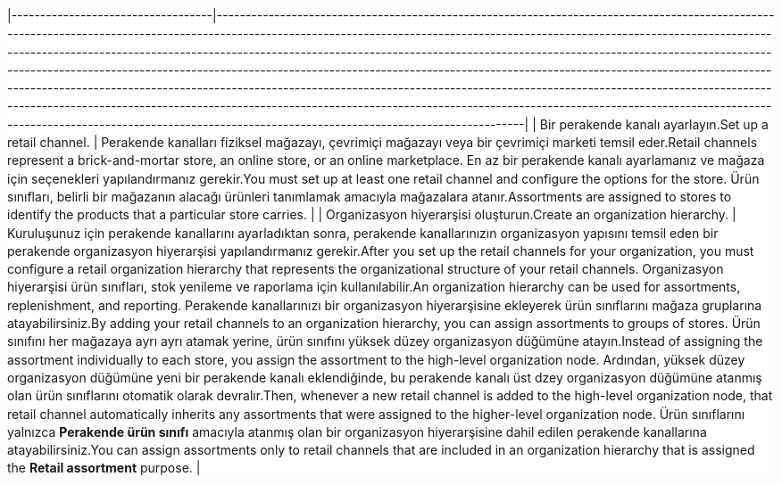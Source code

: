 |-----------------------------------|------------------------------------------------------------------------------------------------------------------------------------------------------------------------------------------------------------------------------------------------------------------------------------------------------------------------------------------------------------------------------------------------------------------------------------------------------------------------------------------------------------------------------------------------------------------------------------------------------------------------------------------------------------------------------------------------------------------------------------------------------------------------------------------------------------------------------------------------------------------------------------|
| <span data-ttu-id="94998-123">Bir perakende kanalı ayarlayın.</span><span class="sxs-lookup"><span data-stu-id="94998-123">Set up a retail channel.</span></span>          | <span data-ttu-id="94998-124">Perakende kanalları fiziksel mağazayı, çevrimiçi mağazayı veya bir çevrimiçi marketi temsil eder.</span><span class="sxs-lookup"><span data-stu-id="94998-124">Retail channels represent a brick-and-mortar store, an online store, or an online marketplace.</span></span> <span data-ttu-id="94998-125">En az bir perakende kanalı ayarlamanız ve mağaza için seçenekleri yapılandırmanız gerekir.</span><span class="sxs-lookup"><span data-stu-id="94998-125">You must set up at least one retail channel and configure the options for the store.</span></span> <span data-ttu-id="94998-126">Ürün sınıfları, belirli bir mağazanın alacağı ürünleri tanımlamak amacıyla mağazalara atanır.</span><span class="sxs-lookup"><span data-stu-id="94998-126">Assortments are assigned to stores to identify the products that a particular store carries.</span></span>                                                                                                                                                                                                                                                                                                                                                                                                                                                                                                                                                                                                   |
| <span data-ttu-id="94998-127">Organizasyon hiyerarşisi oluşturun.</span><span class="sxs-lookup"><span data-stu-id="94998-127">Create an organization hierarchy.</span></span> | <span data-ttu-id="94998-128">Kuruluşunuz için perakende kanallarını ayarladıktan sonra, perakende kanallarınızın organizasyon yapısını temsil eden bir perakende organizasyon hiyerarşisi yapılandırmanız gerekir.</span><span class="sxs-lookup"><span data-stu-id="94998-128">After you set up the retail channels for your organization, you must configure a retail organization hierarchy that represents the organizational structure of your retail channels.</span></span> <span data-ttu-id="94998-129">Organizasyon hiyerarşisi ürün sınıfları, stok yenileme ve raporlama için kullanılabilir.</span><span class="sxs-lookup"><span data-stu-id="94998-129">An organization hierarchy can be used for assortments, replenishment, and reporting.</span></span> <span data-ttu-id="94998-130">Perakende kanallarınızı bir organizasyon hiyerarşisine ekleyerek ürün sınıflarını mağaza gruplarına atayabilirsiniz.</span><span class="sxs-lookup"><span data-stu-id="94998-130">By adding your retail channels to an organization hierarchy, you can assign assortments to groups of stores.</span></span> <span data-ttu-id="94998-131">Ürün sınıfını her mağazaya ayrı ayrı atamak yerine, ürün sınıfını yüksek düzey organizasyon düğümüne atayın.</span><span class="sxs-lookup"><span data-stu-id="94998-131">Instead of assigning the assortment individually to each store, you assign the assortment to the high-level organization node.</span></span> <span data-ttu-id="94998-132">Ardından, yüksek düzey organizasyon düğümüne yeni bir perakende kanalı eklendiğinde, bu perakende kanalı üst dzey organizasyon düğümüne atanmış olan ürün sınıflarını otomatik olarak devralır.</span><span class="sxs-lookup"><span data-stu-id="94998-132">Then, whenever a new retail channel is added to the high-level organization node, that retail channel automatically inherits any assortments that were assigned to the higher-level organization node.</span></span> <span data-ttu-id="94998-133">Ürün sınıflarını yalnızca **Perakende ürün sınıfı** amacıyla atanmış olan bir organizasyon hiyerarşisine dahil edilen perakende kanallarına atayabilirsiniz.</span><span class="sxs-lookup"><span data-stu-id="94998-133">You can assign assortments only to retail channels that are included in an organization hierarchy that is assigned the **Retail assortment** purpose.</span></span> |